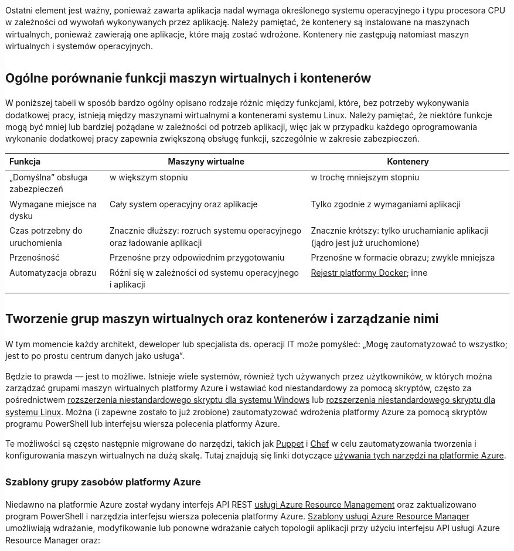 Ostatni element jest ważny, ponieważ zawarta aplikacja nadal wymaga określonego systemu operacyjnego i typu procesora CPU w zależności od wywołań wykonywanych przez aplikację. Należy pamiętać, że kontenery są instalowane na maszynach wirtualnych, ponieważ zawierają one aplikacje, które mają zostać wdrożone. Kontenery nie zastępują natomiast maszyn wirtualnych i systemów operacyjnych.

## <a name="high-level-feature-comparison-of-vms-and-containers"></a>Ogólne porównanie funkcji maszyn wirtualnych i kontenerów
W poniższej tabeli w sposób bardzo ogólny opisano rodzaje różnic między funkcjami, które, bez potrzeby wykonywania dodatkowej pracy, istnieją między maszynami wirtualnymi a kontenerami systemu Linux. Należy pamiętać, że niektóre funkcje mogą być mniej lub bardziej pożądane w zależności od potrzeb aplikacji, więc jak w przypadku każdego oprogramowania wykonanie dodatkowej pracy zapewnia zwiększoną obsługę funkcji, szczególnie w zakresie zabezpieczeń.

| Funkcja | Maszyny wirtualne | Kontenery |
|:--- | --- | --- |
| „Domyślna” obsługa zabezpieczeń |w większym stopniu |w trochę mniejszym stopniu |
| Wymagane miejsce na dysku |Cały system operacyjny oraz aplikacje |Tylko zgodnie z wymaganiami aplikacji |
| Czas potrzebny do uruchomienia |Znacznie dłuższy: rozruch systemu operacyjnego oraz ładowanie aplikacji |Znacznie krótszy: tylko uruchamianie aplikacji (jądro jest już uruchomione) |
| Przenośność |Przenośne przy odpowiednim przygotowaniu |Przenośne w formacie obrazu; zwykle mniejsza |
| Automatyzacja obrazu |Różni się w zależności od systemu operacyjnego i aplikacji |[Rejestr platformy Docker](https://registry.hub.docker.com/); inne |

## <a name="creating-and-managing-groups-of-vms-and-containers"></a>Tworzenie grup maszyn wirtualnych oraz kontenerów i zarządzanie nimi
W tym momencie każdy architekt, deweloper lub specjalista ds. operacji IT może pomyśleć: „Mogę zautomatyzować to wszystko; jest to po prostu centrum danych jako usługa”.

Będzie to prawda — jest to możliwe. Istnieje wiele systemów, również tych używanych przez użytkowników, w których można zarządzać grupami maszyn wirtualnych platformy Azure i wstawiać kod niestandardowy za pomocą skryptów, często za pośrednictwem [rozszerzenia niestandardowego skryptu dla systemu Windows](https://msdn.microsoft.com/library/azure/dn781373.aspx) lub [rozszerzenia niestandardowego skryptu dla systemu Linux](https://azure.microsoft.com/blog/2014/08/20/automate-linux-vm-customization-tasks-using-customscript-extension/). Można (i zapewne zostało to już zrobione) zautomatyzować wdrożenia platformy Azure za pomocą skryptów programu PowerShell lub interfejsu wiersza polecenia platformy Azure.

Te możliwości są często następnie migrowane do narzędzi, takich jak [Puppet](https://puppetlabs.com/) i [Chef](https://www.chef.io/) w celu zautomatyzowania tworzenia i konfigurowania maszyn wirtualnych na dużą skalę. Tutaj znajdują się linki dotyczące [używania tych narzędzi na platformie Azure](#tools-for-working-with-containers).

### <a name="azure-resource-group-templates"></a>Szablony grupy zasobów platformy Azure
Niedawno na platformie Azure został wydany interfejs API REST [usługi Azure Resource Management](../articles/resource-manager-deployment-model.md) oraz zaktualizowano program PowerShell i narzędzia 	interfejsu wiersza polecenia platformy Azure. [Szablony usługi Azure Resource Manager](../articles/resource-group-authoring-templates.md) umożliwiają wdrażanie, modyfikowanie lub ponowne wdrażanie całych topologii aplikacji przy użyciu interfejsu API usługi Azure Resource Manager oraz:
